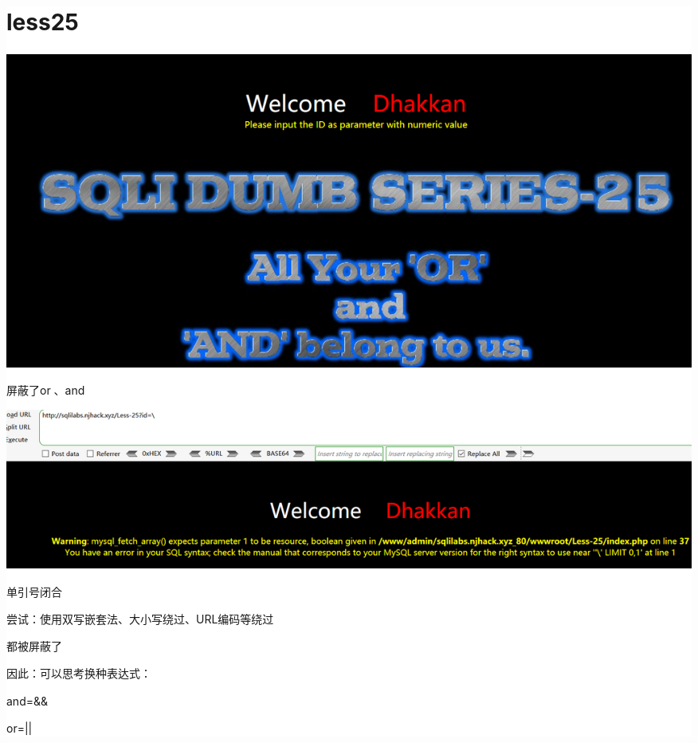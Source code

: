 
# less25

![image-20220115202646133](https://github.com/YTR1020/Trees/blob/main/Screenshot%20or%20pictures/HW/Attack/less25.assets/image-20220115202646133.png)

屏蔽了or 、and



![image-20220115202731431](https://github.com/YTR1020/Trees/blob/main/Screenshot%20or%20pictures/HW/Attack/less25.assets/image-20220115202731431.png)

单引号闭合



尝试：使用双写嵌套法、大小写绕过、URL编码等绕过

都被屏蔽了



因此：可以思考换种表达式：

and=&&

or=||
